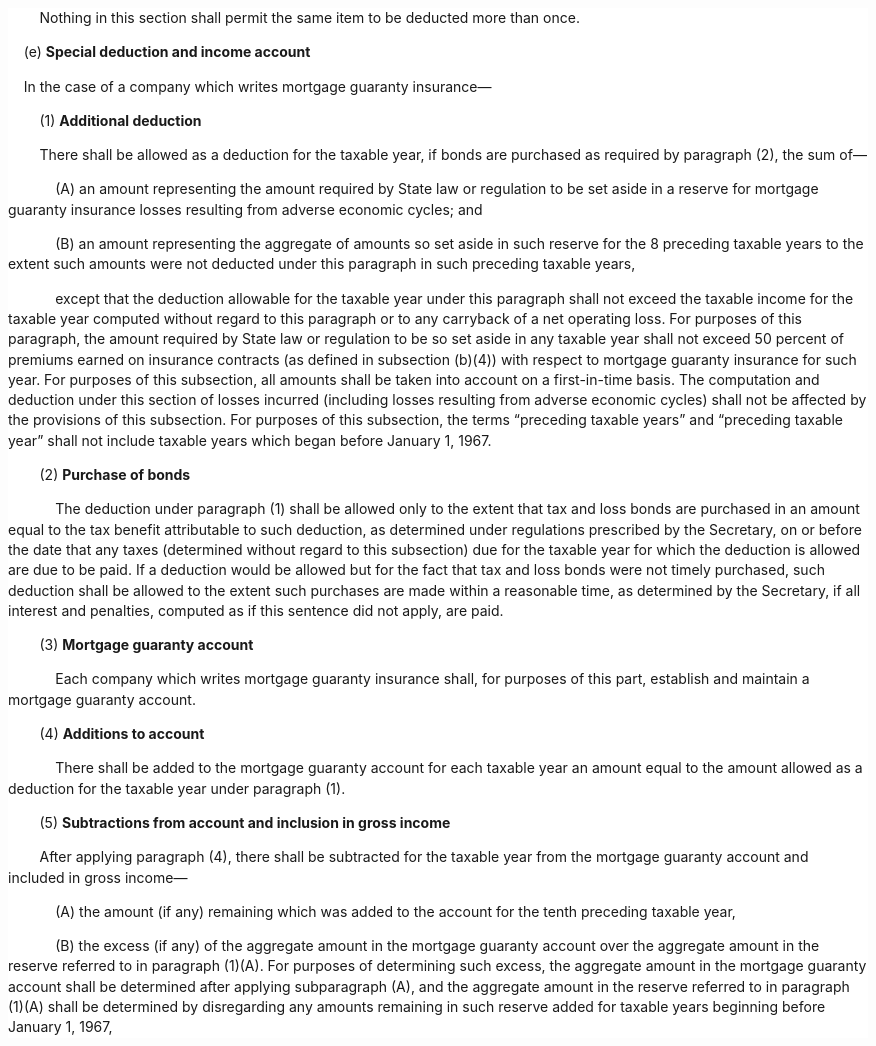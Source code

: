         Nothing in this section shall permit the same item to be deducted more than once.

    (e) __Special deduction and income account__ 

    In the case of a company which writes mortgage guaranty insurance—

        (1) __Additional deduction__ 

        There shall be allowed as a deduction for the taxable year, if bonds are purchased as required by paragraph (2), the sum of—

            (A) an amount representing the amount required by State law or regulation to be set aside in a reserve for mortgage guaranty insurance losses resulting from adverse economic cycles; and

            (B) an amount representing the aggregate of amounts so set aside in such reserve for the 8 preceding taxable years to the extent such amounts were not deducted under this paragraph in such preceding taxable years,

            except that the deduction allowable for the taxable year under this paragraph shall not exceed the taxable income for the taxable year computed without regard to this paragraph or to any carryback of a net operating loss. For purposes of this paragraph, the amount required by State law or regulation to be so set aside in any taxable year shall not exceed 50 percent of premiums earned on insurance contracts (as defined in subsection (b)(4)) with respect to mortgage guaranty insurance for such year. For purposes of this subsection, all amounts shall be taken into account on a first-in-time basis. The computation and deduction under this section of losses incurred (including losses resulting from adverse economic cycles) shall not be affected by the provisions of this subsection. For purposes of this subsection, the terms “preceding taxable years” and “preceding taxable year” shall not include taxable years which began before January 1, 1967.

        (2) __Purchase of bonds__ 

            The deduction under paragraph (1) shall be allowed only to the extent that tax and loss bonds are purchased in an amount equal to the tax benefit attributable to such deduction, as determined under regulations prescribed by the Secretary, on or before the date that any taxes (determined without regard to this subsection) due for the taxable year for which the deduction is allowed are due to be paid. If a deduction would be allowed but for the fact that tax and loss bonds were not timely purchased, such deduction shall be allowed to the extent such purchases are made within a reasonable time, as determined by the Secretary, if all interest and penalties, computed as if this sentence did not apply, are paid.

        (3) __Mortgage guaranty account__ 

            Each company which writes mortgage guaranty insurance shall, for purposes of this part, establish and maintain a mortgage guaranty account.

        (4) __Additions to account__ 

            There shall be added to the mortgage guaranty account for each taxable year an amount equal to the amount allowed as a deduction for the taxable year under paragraph (1).

        (5) __Subtractions from account and inclusion in gross income__ 

        After applying paragraph (4), there shall be subtracted for the taxable year from the mortgage guaranty account and included in gross income—

            (A) the amount (if any) remaining which was added to the account for the tenth preceding taxable year,

            (B) the excess (if any) of the aggregate amount in the mortgage guaranty account over the aggregate amount in the reserve referred to in paragraph (1)(A). For purposes of determining such excess, the aggregate amount in the mortgage guaranty account shall be determined after applying subparagraph (A), and the aggregate amount in the reserve referred to in paragraph (1)(A) shall be determined by disregarding any amounts remaining in such reserve added for taxable years beginning before January 1, 1967,
